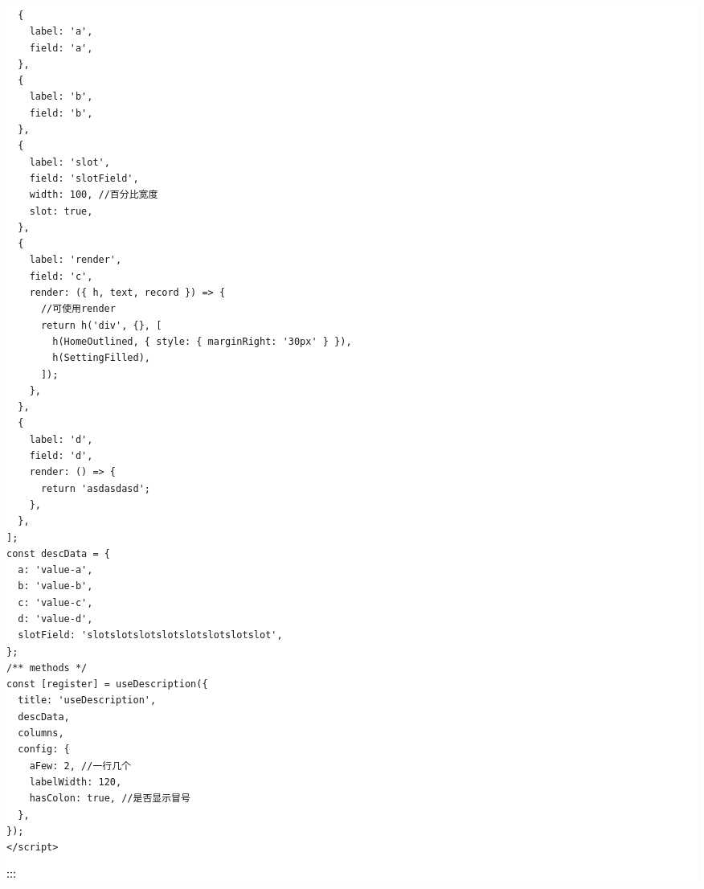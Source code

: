 ```vue
  {
    label: 'a',
    field: 'a',
  },
  {
    label: 'b',
    field: 'b',
  },
  {
    label: 'slot',
    field: 'slotField',
    width: 100, //百分比宽度
    slot: true,
  },
  {
    label: 'render',
    field: 'c',
    render: ({ h, text, record }) => {
      //可使用render
      return h('div', {}, [
        h(HomeOutlined, { style: { marginRight: '30px' } }),
        h(SettingFilled),
      ]);
    },
  },
  {
    label: 'd',
    field: 'd',
    render: () => {
      return 'asdasdasd';
    },
  },
];
const descData = {
  a: 'value-a',
  b: 'value-b',
  c: 'value-c',
  d: 'value-d',
  slotField: 'slotslotslotslotslotslotslotslot',
};
/** methods */
const [register] = useDescription({
  title: 'useDescription',
  descData,
  columns,
  config: {
    aFew: 2, //一行几个
    labelWidth: 120,
    hasColon: true, //是否显示冒号
  },
});
</script>
```
:::

